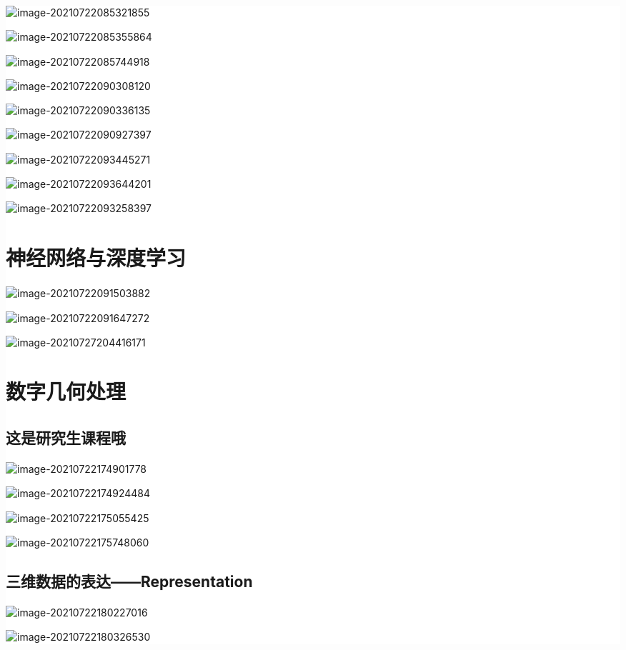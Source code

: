  ![image-20210722085321855](../images/image-20210722085321855.png)

![image-20210722085355864](../images/image-20210722085355864.png)

![image-20210722085744918](../images/image-20210722085744918.png)

![image-20210722090308120](../images/image-20210722090308120.png)

![image-20210722090336135](../images/image-20210722090336135.png)

![image-20210722090927397](../images/image-20210722090927397.png)

![image-20210722093445271](../images/image-20210722093445271.png)

![image-20210722093644201](../images/image-20210722093644201.png)

![image-20210722093258397](../images/image-20210722093258397.png)

# 神经网络与深度学习

![image-20210722091503882](../images/image-20210722091503882.png)

![image-20210722091647272](../images/image-20210722091647272.png)

![image-20210727204416171](../images/image-20210727204416171.png)





# 数字几何处理

## 这是研究生课程哦

![image-20210722174901778](../images/image-20210722174901778.png)

![image-20210722174924484](../images/image-20210722174924484.png)

![image-20210722175055425](../images/image-20210722175055425.png)

![image-20210722175748060](../images/image-20210722175748060.png)

## 三维数据的表达——Representation

![image-20210722180227016](../images/image-20210722180227016.png)

![image-20210722180326530](../images/image-20210722180326530.png)
